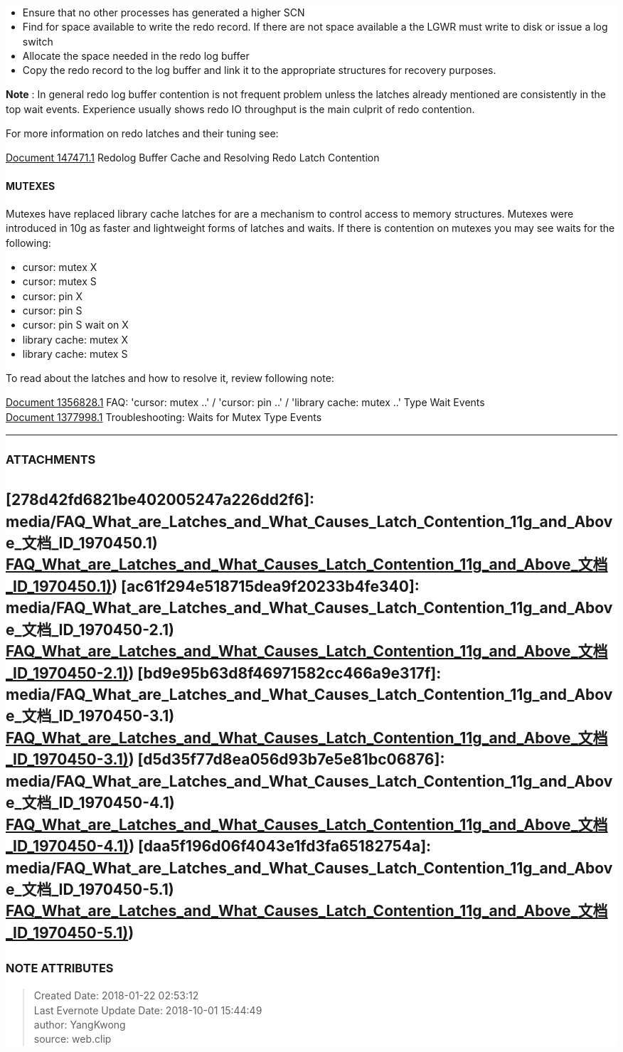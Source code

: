   * Ensure that no other processes has generated a higher SCN
  * Find for space available to write the redo record. If there are not space available a the LGWR must write to disk or issue a log switch
  * Allocate the space needed in the redo log buffer
  * Copy the redo record to the log buffer and link it to the appropriate structures for recovery purposes.

**Note** : In general redo log buffer contention is not frequent problem
unless the latches already mentioned are consistently in the top wait events.
Experience usually shows redo IO throughput is the main culprit of redo
contention.

For more information on redo latches and their tuning see:

[Document
147471.1](https://support.oracle.com/epmos/faces/DocumentDisplay?parent=DOCUMENT&sourceId=1970450.1&id=147471.1)
Redolog Buffer Cache and Resolving Redo Latch Contention

#### MUTEXES

Mutexes have replaced library cache latches for are a mechanism to control
access to memory structures. Mutexes were introduced in 10g as faster and
lightweight forms of latches and waits. If there is contention on mutexes you
may see waits for the following:

  * cursor: mutex X
  * cursor: mutex S
  * cursor: pin X
  * cursor: pin S
  * cursor: pin S wait on X
  * library cache: mutex X
  * library cache: mutex S

To read about the latches and how to resolve it, review following note:

[Document
1356828.1](https://support.oracle.com/epmos/faces/DocumentDisplay?parent=DOCUMENT&sourceId=1970450.1&id=1356828.1)
FAQ: 'cursor: mutex ..' / 'cursor: pin ..' / 'library cache: mutex ..' Type
Wait Events  
[Document
1377998.1](https://support.oracle.com/epmos/faces/DocumentDisplay?parent=DOCUMENT&sourceId=1970450.1&id=1377998.1)
Troubleshooting: Waits for Mutex Type Events  
  
  


---
### ATTACHMENTS
[278d42fd6821be402005247a226dd2f6]: media/FAQ_What_are_Latches_and_What_Causes_Latch_Contention_11g_and_Above_文档_ID_1970450.1)
[FAQ_What_are_Latches_and_What_Causes_Latch_Contention_11g_and_Above_文档_ID_1970450.1)](media/FAQ_What_are_Latches_and_What_Causes_Latch_Contention_11g_and_Above_文档_ID_1970450.1))
[ac61f294e518715dea9f20233b4fe340]: media/FAQ_What_are_Latches_and_What_Causes_Latch_Contention_11g_and_Above_文档_ID_1970450-2.1)
[FAQ_What_are_Latches_and_What_Causes_Latch_Contention_11g_and_Above_文档_ID_1970450-2.1)](media/FAQ_What_are_Latches_and_What_Causes_Latch_Contention_11g_and_Above_文档_ID_1970450-2.1))
[bd9e95b63d8f46971582cc466a9e317f]: media/FAQ_What_are_Latches_and_What_Causes_Latch_Contention_11g_and_Above_文档_ID_1970450-3.1)
[FAQ_What_are_Latches_and_What_Causes_Latch_Contention_11g_and_Above_文档_ID_1970450-3.1)](media/FAQ_What_are_Latches_and_What_Causes_Latch_Contention_11g_and_Above_文档_ID_1970450-3.1))
[d5d35f77d8ea056d93b7e5e81bc06876]: media/FAQ_What_are_Latches_and_What_Causes_Latch_Contention_11g_and_Above_文档_ID_1970450-4.1)
[FAQ_What_are_Latches_and_What_Causes_Latch_Contention_11g_and_Above_文档_ID_1970450-4.1)](media/FAQ_What_are_Latches_and_What_Causes_Latch_Contention_11g_and_Above_文档_ID_1970450-4.1))
[daa5f196d06f4043e1fd3fa65182754a]: media/FAQ_What_are_Latches_and_What_Causes_Latch_Contention_11g_and_Above_文档_ID_1970450-5.1)
[FAQ_What_are_Latches_and_What_Causes_Latch_Contention_11g_and_Above_文档_ID_1970450-5.1)](media/FAQ_What_are_Latches_and_What_Causes_Latch_Contention_11g_and_Above_文档_ID_1970450-5.1))
---
### NOTE ATTRIBUTES
>Created Date: 2018-01-22 02:53:12  
>Last Evernote Update Date: 2018-10-01 15:44:49  
>author: YangKwong  
>source: web.clip  